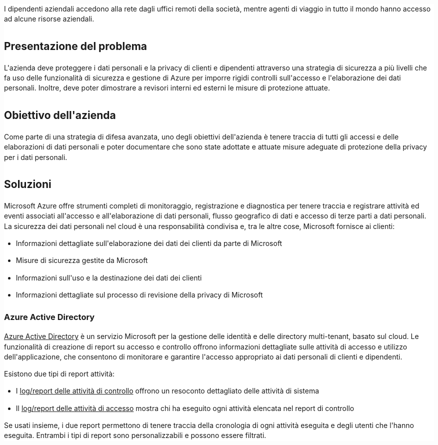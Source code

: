 I dipendenti aziendali accedono alla rete dagli uffici remoti della società, mentre agenti di viaggio in tutto il mondo hanno accesso ad alcune risorse aziendali.

## <a name="problem-statement"></a>Presentazione del problema

L'azienda deve proteggere i dati personali e la privacy di clienti e dipendenti attraverso una strategia di sicurezza a più livelli che fa uso delle funzionalità di sicurezza e gestione di Azure per imporre rigidi controlli sull'accesso e l'elaborazione dei dati personali. Inoltre, deve poter dimostrare a revisori interni ed esterni le misure di protezione attuate.

## <a name="company-goal"></a>Obiettivo dell'azienda

Come parte di una strategia di difesa avanzata, uno degli obiettivi dell'azienda è tenere traccia di tutti gli accessi e delle elaborazioni di dati personali e poter documentare che sono state adottate e attuate misure adeguate di protezione della privacy per i dati personali.

## <a name="solutions"></a>Soluzioni

Microsoft Azure offre strumenti completi di monitoraggio, registrazione e diagnostica per tenere traccia e registrare attività ed eventi associati all'accesso e all'elaborazione di dati personali, flusso geografico di dati e accesso di terze parti a dati personali. La sicurezza dei dati personali nel cloud è una responsabilità condivisa e, tra le altre cose, Microsoft fornisce ai clienti:

- Informazioni dettagliate sull'elaborazione dei dati dei clienti da parte di Microsoft

- Misure di sicurezza gestite da Microsoft

- Informazioni sull'uso e la destinazione dei dati dei clienti

- Informazioni dettagliate sul processo di revisione della privacy di Microsoft

### <a name="azure-active-directory"></a>Azure Active Directory

[Azure Active Directory](https://azure.microsoft.com/services/active-directory/) è un servizio Microsoft per la gestione delle identità e delle directory multi-tenant, basato sul cloud. Le funzionalità di creazione di report su accesso e controllo offrono informazioni dettagliate sulle attività di accesso e utilizzo dell'applicazione, che consentono di monitorare e garantire l'accesso appropriato ai dati personali di clienti e dipendenti.

Esistono due tipi di report attività:

- I [log/report delle attività di controllo](https://docs.microsoft.com/azure/active-directory/active-directory-reporting-activity-audit-logs) offrono un resoconto dettagliato delle attività di sistema

- Il [log/report delle attività di accesso](https://docs.microsoft.com/azure/active-directory/active-directory-reporting-activity-sign-ins) mostra chi ha eseguito ogni attività elencata nel report di controllo

Se usati insieme, i due report permettono di tenere traccia della cronologia di ogni attività eseguita e degli utenti che l'hanno eseguita. Entrambi i tipi di report sono personalizzabili e possono essere filtrati.
